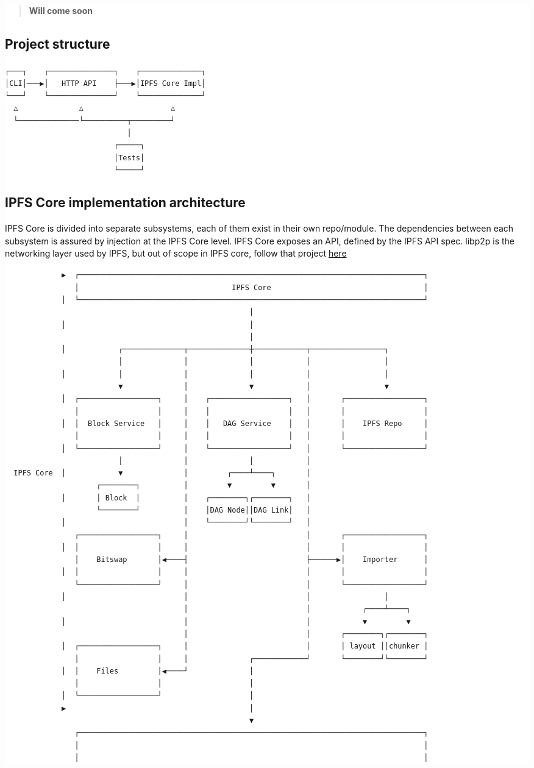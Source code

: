 > **Will come soon**

## Project structure

```
┌───┐    ┌───────────────┐    ┌──────────────┐
│CLI│───▶│   HTTP API    ├───▶│IPFS Core Impl│
└───┘    └───────────────┘    └──────────────┘
  △              △                    △
  └──────────────└──────────┬─────────┘
                            │
                         ┌─────┐
                         │Tests│
                         └─────┘
```

## IPFS Core implementation architecture

IPFS Core is divided into separate subsystems, each of them exist in their own repo/module. The dependencies between each subsystem is assured by injection at the IPFS Core level. IPFS Core exposes an API, defined by the IPFS API spec. libp2p is the networking layer used by IPFS, but out of scope in IPFS core, follow that project [here](https://github.com/diasdavid/js-libp2p)


```
             ▶  ┌───────────────────────────────────────────────────────────────────────────────┐
                │                                   IPFS Core                                   │
             │  └───────────────────────────────────────────────────────────────────────────────┘
                                                        │
             │                                          │
                                                        │
             │            ┌──────────────┬──────────────┼────────────┬─────────────────┐
                          │              │              │            │                 │
             │            │              │              │            │                 │
                          ▼              │              ▼            │                 ▼
             │  ┌──────────────────┐     │    ┌──────────────────┐   │       ┌──────────────────┐
                │                  │     │    │                  │   │       │                  │
             │  │  Block Service   │     │    │   DAG Service    │   │       │    IPFS Repo     │
                │                  │     │    │                  │   │       │                  │
             │  └──────────────────┘     │    └──────────────────┘   │       └──────────────────┘
                          │              │              │            │
  IPFS Core  │            ▼              │         ┌────┴────┐       │
                     ┌────────┐          │         ▼         ▼       │
             │       │ Block  │          │    ┌────────┐┌────────┐   │
                     └────────┘          │    │DAG Node││DAG Link│   │
             │                           │    └────────┘└────────┘   │
                ┌──────────────────┐     │                           │       ┌──────────────────┐
             │  │                  │     │                           │       │                  │
                │    Bitswap       │◀────┤                           ├──────▶│    Importer      │
             │  │                  │     │                           │       │                  │
                └──────────────────┘     │                           │       └──────────────────┘
             │                           │                           │                 │
                                         │                           │            ┌────┴────┐
             │                           │                           │            ▼         ▼
                                         │                           │       ┌────────┐┌────────┐
             │  ┌──────────────────┐     │                           │       │ layout ││chunker │
                │                  │     │              ┌────────────┘       └────────┘└────────┘
             │  │    Files         │◀────┘              │
                │                  │                    │
             │  └──────────────────┘                    │
             ▶                                          │
                                                        ▼
                ┌───────────────────────────────────────────────────────────────────────────────┐
                │                                                                               │
                │                                                                               │
```